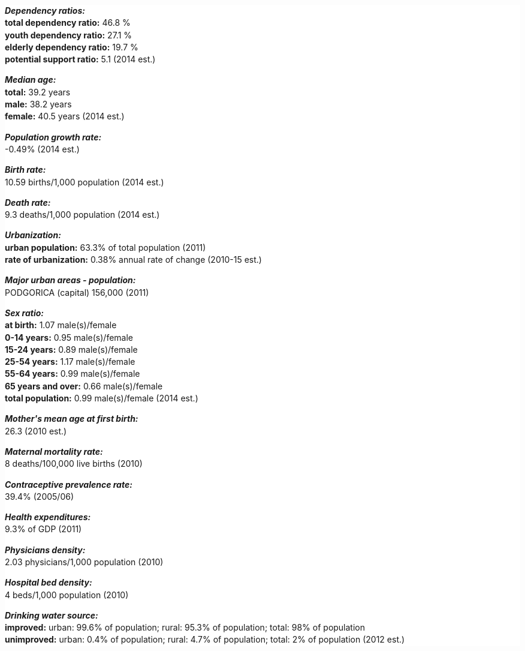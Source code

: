 **_Dependency ratios:_**   
**total dependency ratio:** 46.8 %   
**youth dependency ratio:** 27.1 %   
**elderly dependency ratio:** 19.7 %   
**potential support ratio:** 5.1 (2014 est.)

**_Median age:_**   
**total:** 39.2 years   
**male:** 38.2 years   
**female:** 40.5 years (2014 est.)

**_Population growth rate:_**   
-0.49% (2014 est.)

**_Birth rate:_**   
10.59 births/1,000 population (2014 est.)

**_Death rate:_**   
9.3 deaths/1,000 population (2014 est.)

**_Urbanization:_**   
**urban population:** 63.3% of total population (2011)   
**rate of urbanization:** 0.38% annual rate of change (2010-15 est.)

**_Major urban areas - population:_**   
PODGORICA (capital) 156,000 (2011)

**_Sex ratio:_**   
**at birth:** 1.07 male(s)/female   
**0-14 years:** 0.95 male(s)/female   
**15-24 years:** 0.89 male(s)/female   
**25-54 years:** 1.17 male(s)/female   
**55-64 years:** 0.99 male(s)/female   
**65 years and over:** 0.66 male(s)/female   
**total population:** 0.99 male(s)/female (2014 est.)

**_Mother's mean age at first birth:_**   
26.3 (2010 est.)

**_Maternal mortality rate:_**   
8 deaths/100,000 live births (2010)

**_Contraceptive prevalence rate:_**   
39.4% (2005/06)

**_Health expenditures:_**   
9.3% of GDP (2011)

**_Physicians density:_**   
2.03 physicians/1,000 population (2010)

**_Hospital bed density:_**   
4 beds/1,000 population (2010)

**_Drinking water source:_**   
**improved:** urban: 99.6% of population; rural: 95.3% of population; total: 98% of population   
**unimproved:** urban: 0.4% of population; rural: 4.7% of population; total: 2% of population (2012 est.)
